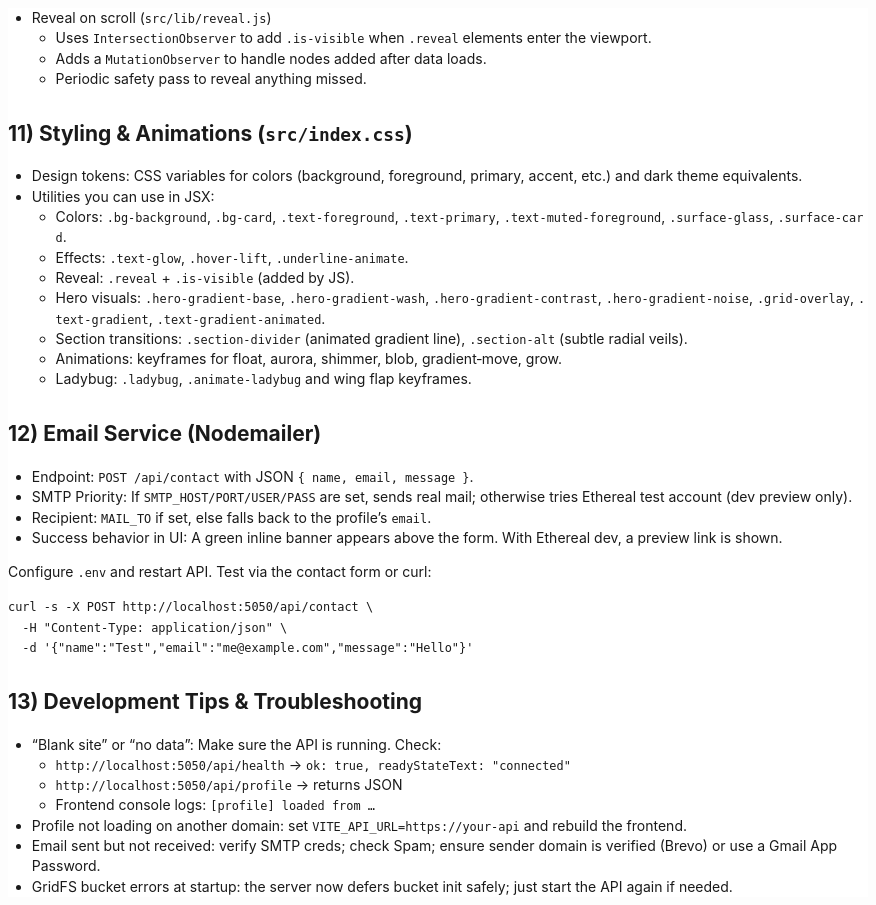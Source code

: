 - Reveal on scroll (`src/lib/reveal.js`)
  - Uses `IntersectionObserver` to add `.is-visible` when `.reveal` elements enter the viewport.
  - Adds a `MutationObserver` to handle nodes added after data loads.
  - Periodic safety pass to reveal anything missed.


## 11) Styling & Animations (`src/index.css`)

- Design tokens: CSS variables for colors (background, foreground, primary, accent, etc.) and dark theme equivalents.
- Utilities you can use in JSX:
  - Colors: `.bg-background`, `.bg-card`, `.text-foreground`, `.text-primary`, `.text-muted-foreground`, `.surface-glass`, `.surface-card`.
  - Effects: `.text-glow`, `.hover-lift`, `.underline-animate`.
  - Reveal: `.reveal` + `.is-visible` (added by JS).
  - Hero visuals: `.hero-gradient-base`, `.hero-gradient-wash`, `.hero-gradient-contrast`, `.hero-gradient-noise`, `.grid-overlay`, `.text-gradient`, `.text-gradient-animated`.
  - Section transitions: `.section-divider` (animated gradient line), `.section-alt` (subtle radial veils).
  - Animations: keyframes for float, aurora, shimmer, blob, gradient‑move, grow.
  - Ladybug: `.ladybug`, `.animate-ladybug` and wing flap keyframes.


## 12) Email Service (Nodemailer)

- Endpoint: `POST /api/contact` with JSON `{ name, email, message }`.
- SMTP Priority: If `SMTP_HOST/PORT/USER/PASS` are set, sends real mail; otherwise tries Ethereal test account (dev preview only).
- Recipient: `MAIL_TO` if set, else falls back to the profile’s `email`.
- Success behavior in UI: A green inline banner appears above the form. With Ethereal dev, a preview link is shown.

Configure `.env` and restart API. Test via the contact form or curl:

```
curl -s -X POST http://localhost:5050/api/contact \
  -H "Content-Type: application/json" \
  -d '{"name":"Test","email":"me@example.com","message":"Hello"}'
```


## 13) Development Tips & Troubleshooting

- “Blank site” or “no data”: Make sure the API is running. Check:
  - `http://localhost:5050/api/health` → `ok: true, readyStateText: "connected"`
  - `http://localhost:5050/api/profile` → returns JSON
  - Frontend console logs: `[profile] loaded from …`
- Profile not loading on another domain: set `VITE_API_URL=https://your-api` and rebuild the frontend.
- Email sent but not received: verify SMTP creds; check Spam; ensure sender domain is verified (Brevo) or use a Gmail App Password.
- GridFS bucket errors at startup: the server now defers bucket init safely; just start the API again if needed.
